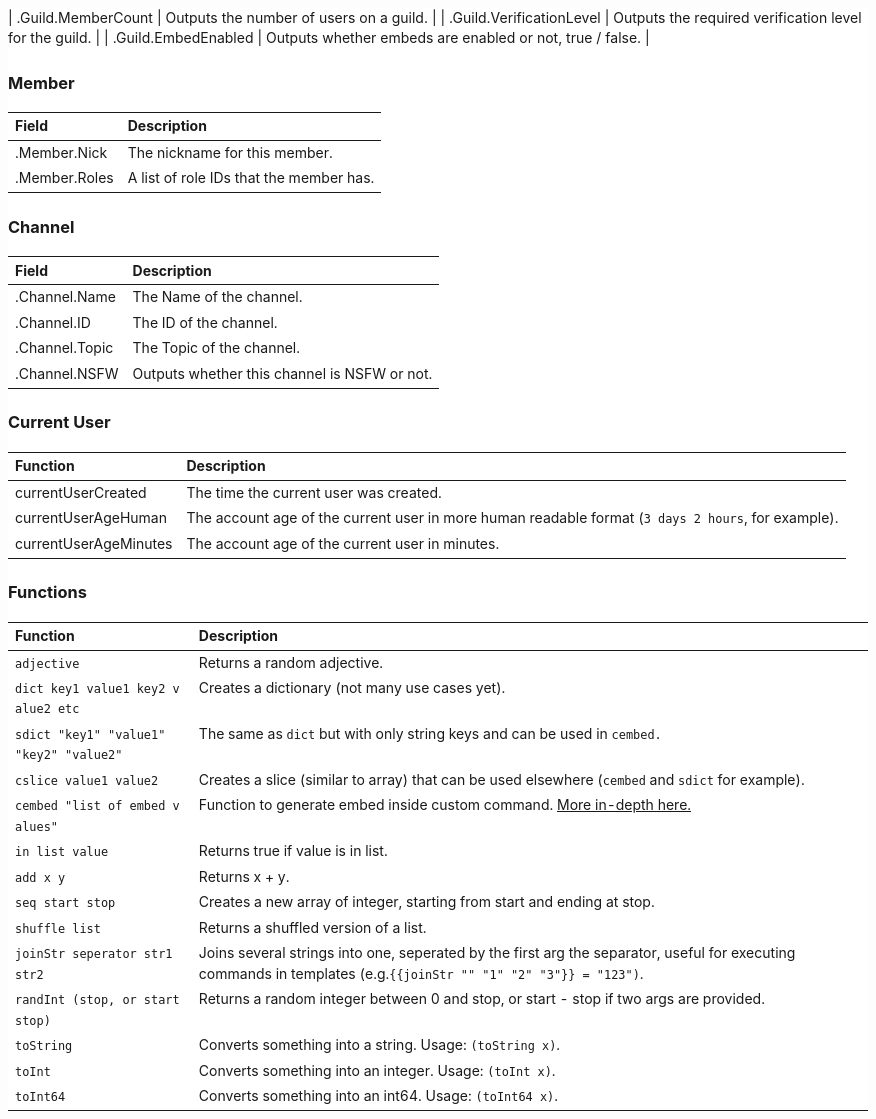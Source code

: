 | .Guild.MemberCount | Outputs the number of users on a guild. |
| .Guild.VerificationLevel | Outputs the required verification level for the guild. |
| .Guild.EmbedEnabled | Outputs whether embeds are enabled or not, true / false. |

### Member

| Field | Description |
| :--- | :--- |
| .Member.Nick | The nickname for this member. |
| .Member.Roles | A list of role IDs that the member has. |

### Channel

| Field | Description |
| :--- | :--- |
| .Channel.Name | The Name of the channel. |
| .Channel.ID | The ID of the channel. |
| .Channel.Topic | The Topic of the channel. |
| .Channel.NSFW | Outputs whether this channel is NSFW or not. |

### Current User

| Function | Description |
| :--- | :--- |
| currentUserCreated |  The time the current user was created. |
| currentUserAgeHuman |  The account age of the current user in more human readable format  \(`3 days 2 hours`, for example\). |
| currentUserAgeMinutes |  The account age of the current user in minutes. |

### Functions

| Function | Description |
| :--- | :--- |
| `adjective` | Returns a random adjective. |
| `dict key1 value1 key2 value2 etc` | Creates a dictionary \(not many use cases yet\). |
| `sdict "key1" "value1" "key2" "value2"` |  The same as `dict` but with only string keys and can be used in `cembed.` |
| `cslice value1 value2` | Creates a slice \(similar to array\) that can be used elsewhere \(`cembed` and `sdict` for example\). |
| `cembed "list of embed values"` | Function to generate embed inside custom command. [More in-depth here.](../reference/custom-embeds.md#embeds-in-custom-commands) |
| `in list value` | Returns true if value is in list. |
| `add x y` | Returns x + y. |
| `seq start stop` | Creates a new array of integer, starting from start and ending at stop. |
| `shuffle list` | Returns a shuffled version of a list. |
| `joinStr seperator str1 str2` | Joins several strings into one, seperated by the first arg the separator, useful for executing commands in templates \(e.g.`{{joinStr "" "1" "2" "3"}} = "123")`. |
| `randInt (stop, or start stop)` | Returns a random integer between 0 and stop, or start - stop if two args are provided. |
| `toString` | Converts something into a string. Usage: `(toString x)`. |
| `toInt` | Converts something into an integer. Usage: `(toInt x)`. |
| `toInt64` | Converts something into an int64. Usage: `(toInt64 x)`. |